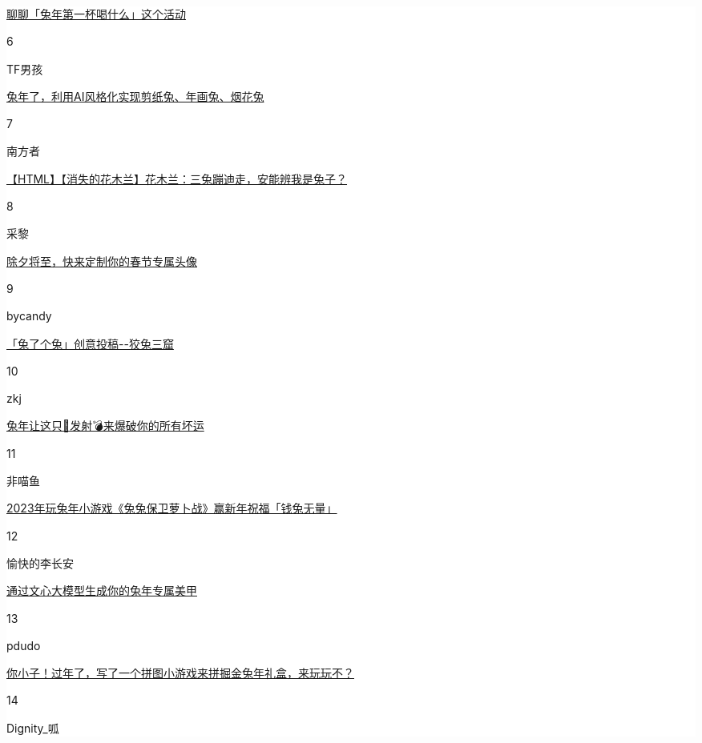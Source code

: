 [聊聊「兔年第一杯喝什么」这个活动](https://juejin.cn/post/7194488070170198074 "https://juejin.cn/post/7194488070170198074")

6

TF男孩

[兔年了，利用AI风格化实现剪纸兔、年画兔、烟花兔](https://juejin.cn/post/7189271923166019621 "https://juejin.cn/post/7189271923166019621")

7

南方者

[【HTML】【消失的花木兰】花木兰：三兔蹦迪走，安能辨我是兔子？](https://juejin.cn/post/7188153510922289207 "https://juejin.cn/post/7188153510922289207")

8

采黎

[除夕将至，快来定制你的春节专属头像](https://juejin.cn/post/7189425070291288121 "https://juejin.cn/post/7189425070291288121")

9

bycandy

[「兔了个兔」创意投稿--狡兔三窟](https://juejin.cn/post/7186679682966749243 "https://juejin.cn/post/7186679682966749243")

10

zkj

[兔年让这只🐇发射💣来爆破你的所有坏运](https://juejin.cn/post/7186228983271292988 "https://juejin.cn/post/7186228983271292988")

11

非喵鱼

[2023年玩兔年小游戏《兔兔保卫萝卜战》赢新年祝福「钱兔无量」](https://juejin.cn/post/7186282419928956984 "https://juejin.cn/post/7186282419928956984")

12

愉快的李长安

[通过文心大模型生成你的兔年专属美甲](https://juejin.cn/post/7190622557693804602 "https://juejin.cn/post/7190622557693804602")

13

pdudo

[你小子！过年了，写了一个拼图小游戏来拼掘金兔年礼盒，来玩玩不？](https://juejin.cn/post/7185566660982964280 "https://juejin.cn/post/7185566660982964280")

14

Dignity\_呱
